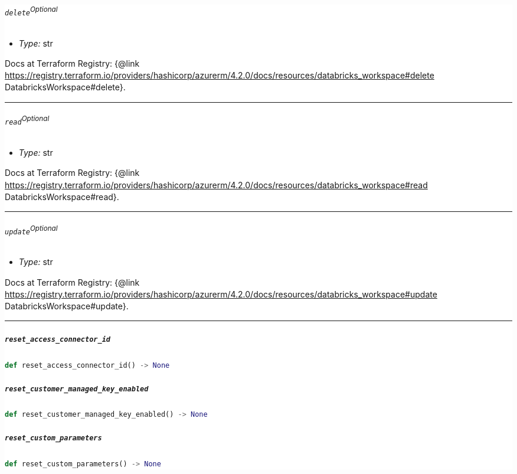 
###### `delete`<sup>Optional</sup> <a name="delete" id="@cdktf/provider-azurerm.databricksWorkspace.DatabricksWorkspace.putTimeouts.parameter.delete"></a>

- *Type:* str

Docs at Terraform Registry: {@link https://registry.terraform.io/providers/hashicorp/azurerm/4.2.0/docs/resources/databricks_workspace#delete DatabricksWorkspace#delete}.

---

###### `read`<sup>Optional</sup> <a name="read" id="@cdktf/provider-azurerm.databricksWorkspace.DatabricksWorkspace.putTimeouts.parameter.read"></a>

- *Type:* str

Docs at Terraform Registry: {@link https://registry.terraform.io/providers/hashicorp/azurerm/4.2.0/docs/resources/databricks_workspace#read DatabricksWorkspace#read}.

---

###### `update`<sup>Optional</sup> <a name="update" id="@cdktf/provider-azurerm.databricksWorkspace.DatabricksWorkspace.putTimeouts.parameter.update"></a>

- *Type:* str

Docs at Terraform Registry: {@link https://registry.terraform.io/providers/hashicorp/azurerm/4.2.0/docs/resources/databricks_workspace#update DatabricksWorkspace#update}.

---

##### `reset_access_connector_id` <a name="reset_access_connector_id" id="@cdktf/provider-azurerm.databricksWorkspace.DatabricksWorkspace.resetAccessConnectorId"></a>

```python
def reset_access_connector_id() -> None
```

##### `reset_customer_managed_key_enabled` <a name="reset_customer_managed_key_enabled" id="@cdktf/provider-azurerm.databricksWorkspace.DatabricksWorkspace.resetCustomerManagedKeyEnabled"></a>

```python
def reset_customer_managed_key_enabled() -> None
```

##### `reset_custom_parameters` <a name="reset_custom_parameters" id="@cdktf/provider-azurerm.databricksWorkspace.DatabricksWorkspace.resetCustomParameters"></a>

```python
def reset_custom_parameters() -> None
```
